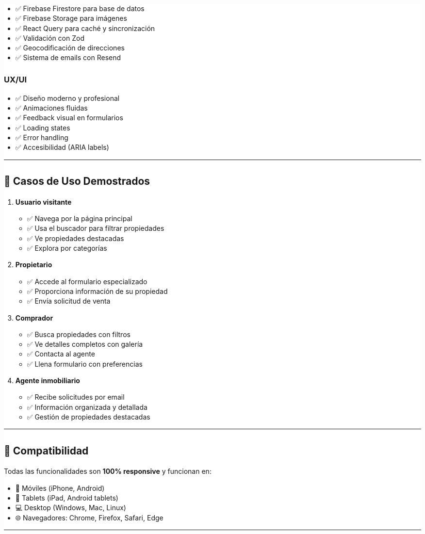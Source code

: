 - ✅ Firebase Firestore para base de datos
- ✅ Firebase Storage para imágenes
- ✅ React Query para caché y sincronización
- ✅ Validación con Zod
- ✅ Geocodificación de direcciones
- ✅ Sistema de emails con Resend

### **UX/UI**

- ✅ Diseño moderno y profesional
- ✅ Animaciones fluidas
- ✅ Feedback visual en formularios
- ✅ Loading states
- ✅ Error handling
- ✅ Accesibilidad (ARIA labels)

---

## 🎯 **Casos de Uso Demostrados**

1. **Usuario visitante**

   - ✅ Navega por la página principal
   - ✅ Usa el buscador para filtrar propiedades
   - ✅ Ve propiedades destacadas
   - ✅ Explora por categorías

2. **Propietario**

   - ✅ Accede al formulario especializado
   - ✅ Proporciona información de su propiedad
   - ✅ Envía solicitud de venta

3. **Comprador**

   - ✅ Busca propiedades con filtros
   - ✅ Ve detalles completos con galería
   - ✅ Contacta al agente
   - ✅ Llena formulario con preferencias

4. **Agente inmobiliario**
   - ✅ Recibe solicitudes por email
   - ✅ Información organizada y detallada
   - ✅ Gestión de propiedades destacadas

---

## 📱 **Compatibilidad**

Todas las funcionalidades son **100% responsive** y funcionan en:

- 📱 Móviles (iPhone, Android)
- 📱 Tablets (iPad, Android tablets)
- 💻 Desktop (Windows, Mac, Linux)
- 🌐 Navegadores: Chrome, Firefox, Safari, Edge

---